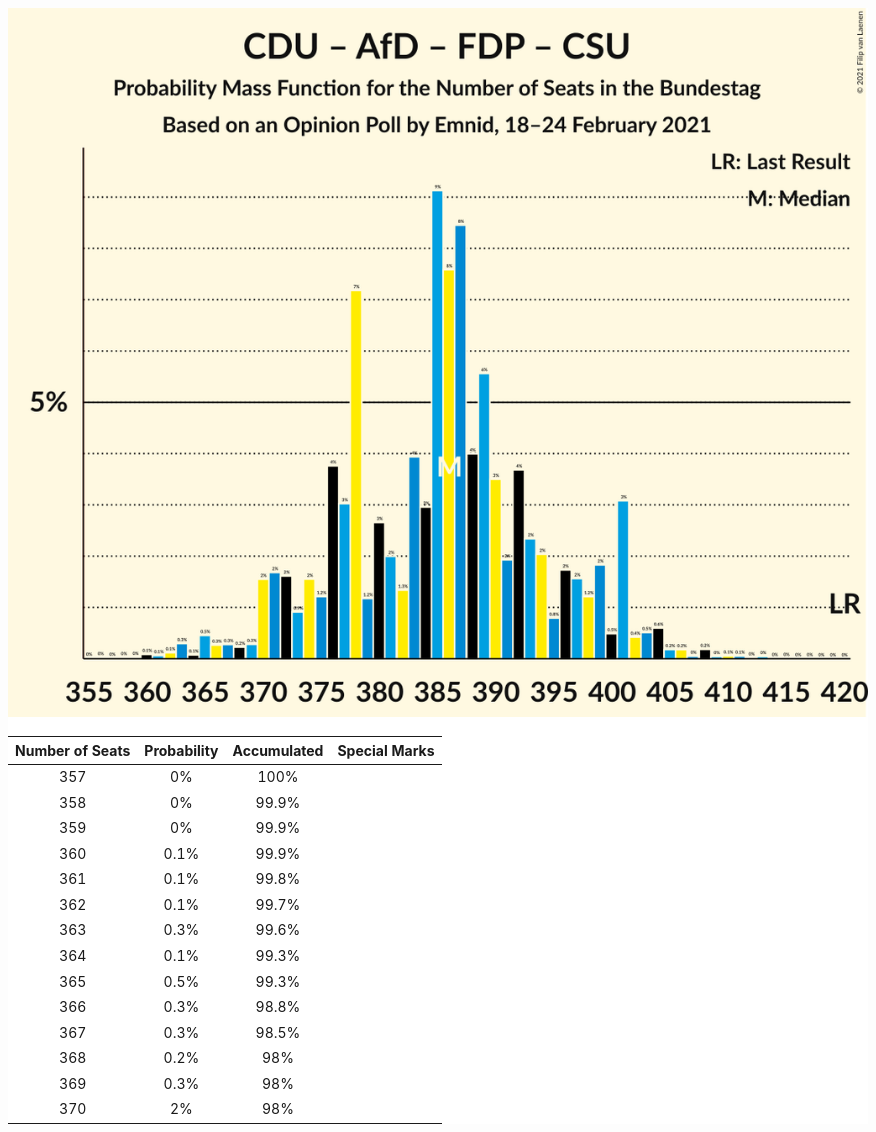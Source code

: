 ![Graph with seats probability mass function not yet produced](2021-02-24-Emnid-coalitions-seats-pmf-cdu–afd–fdp–csu.png "Seats Probability Mass Function")

| Number of Seats | Probability | Accumulated | Special Marks |
|:---------------:|:-----------:|:-----------:|:-------------:|
| 357 | 0% | 100% |  |
| 358 | 0% | 99.9% |  |
| 359 | 0% | 99.9% |  |
| 360 | 0.1% | 99.9% |  |
| 361 | 0.1% | 99.8% |  |
| 362 | 0.1% | 99.7% |  |
| 363 | 0.3% | 99.6% |  |
| 364 | 0.1% | 99.3% |  |
| 365 | 0.5% | 99.3% |  |
| 366 | 0.3% | 98.8% |  |
| 367 | 0.3% | 98.5% |  |
| 368 | 0.2% | 98% |  |
| 369 | 0.3% | 98% |  |
| 370 | 2% | 98% |  |